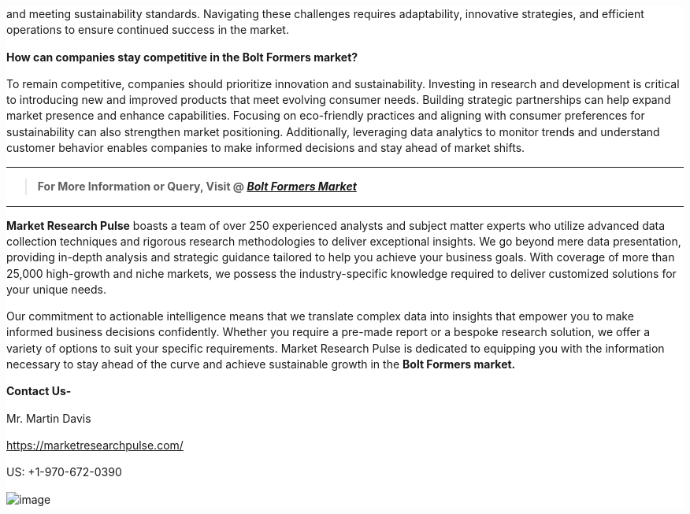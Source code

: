 and meeting sustainability standards. Navigating these challenges requires adaptability, innovative strategies, and efficient operations to ensure continued success in the market.</p><p><strong>How can companies stay competitive in the Bolt Formers market?</strong></p><p>To remain competitive, companies should prioritize innovation and sustainability. Investing in research and development is critical to introducing new and improved products that meet evolving consumer needs. Building strategic partnerships can help expand market presence and enhance capabilities. Focusing on eco-friendly practices and aligning with consumer preferences for sustainability can also strengthen market positioning. Additionally, leveraging data analytics to monitor trends and understand customer behavior enables companies to make informed decisions and stay ahead of market shifts.</p><hr /><blockquote><p><strong>For More Information or Query, Visit @&nbsp;<em><a href="https://marketresearchpulse.com/report/96896/bolt-formers-market?utm_source=Linkedin&utm_medium=091">Bolt Formers Market</a></em></strong></p></blockquote><hr /><p><strong>Market Research Pulse</strong> boasts a team of over 250 experienced analysts and subject matter experts who utilize advanced data collection techniques and rigorous research methodologies to deliver exceptional insights. We go beyond mere data presentation, providing in-depth analysis and strategic guidance tailored to help you achieve your business goals. With coverage of more than 25,000 high-growth and niche markets, we possess the industry-specific knowledge required to deliver customized solutions for your unique needs.</p><p>Our commitment to actionable intelligence means that we translate complex data into insights that empower you to make informed business decisions confidently. Whether you require a pre-made report or a bespoke research solution, we offer a variety of options to suit your specific requirements. Market Research Pulse is dedicated to equipping you with the information necessary to stay ahead of the curve and achieve sustainable growth in the <strong>Bolt Formers market.</strong></p><p><strong>Contact Us-</strong></p><p>Mr. Martin Davis</p><p>https://marketresearchpulse.com/</p><p>US: +1-970-672-0390</p>
![image](https://github.com/user-attachments/assets/355346d9-482a-4d90-ab77-7d815c6d08a3)
